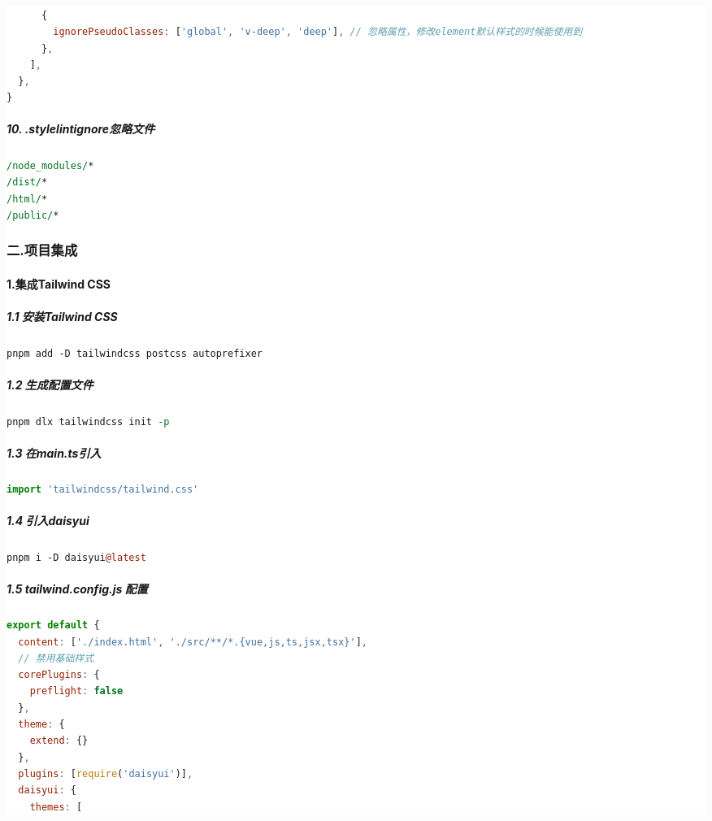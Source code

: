 ```js
      {
        ignorePseudoClasses: ['global', 'v-deep', 'deep'], // 忽略属性，修改element默认样式的时候能使用到
      },
    ],
  },
}

```



##### 10.   .stylelintignore忽略文件

```perl
/node_modules/*
/dist/*
/html/*
/public/*
```



### 二.项目集成

#### 1.集成Tailwind  CSS

#####       1.1 安装Tailwind  CSS

```perl
pnpm add -D tailwindcss postcss autoprefixer
```



#####       1.2  生成配置文件

```perl
pnpm dlx tailwindcss init -p
```



#####       1.3  在main.ts引入

```typescript
import 'tailwindcss/tailwind.css'
```



#####      1.4   引入daisyui

```perl
pnpm i -D daisyui@latest
```

#### 

#####     1.5 tailwind.config.js 配置

```js
export default {
  content: ['./index.html', './src/**/*.{vue,js,ts,jsx,tsx}'],
  // 禁用基础样式
  corePlugins: {
    preflight: false
  },
  theme: {
    extend: {}
  },
  plugins: [require('daisyui')],
  daisyui: {
    themes: [
```